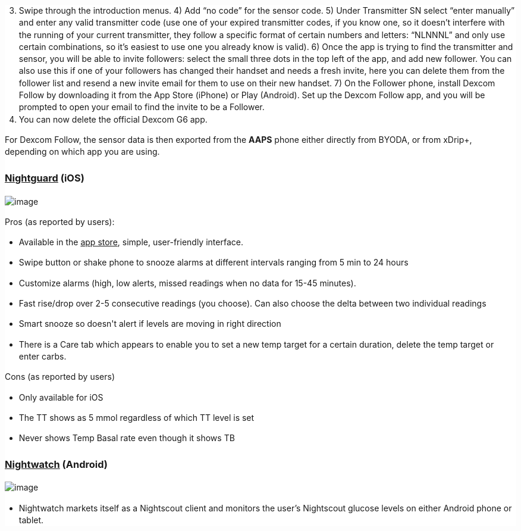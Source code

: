 3)  Swipe through the introduction menus. 4)  Add “no code” for the sensor code. 5)  Under Transmitter SN select “enter manually” and enter any valid transmitter code (use one of your expired transmitter codes, if you know one, so it doesn’t interfere with the running of your current transmitter, they follow a specific format of certain numbers and letters: “NLNNNL” and only use certain combinations, so it’s easiest to use one you already know is valid). 6)  Once the app is trying to find the transmitter and sensor, you will be able to invite followers: select the small three dots in the top left of the app, and add new follower. You can also use this if one of your followers has changed their handset and needs a fresh invite, here you can delete them from the follower list and resend a new invite email for them to use on their new handset. 7)  On the Follower phone, install Dexcom Follow by downloading it from the App Store (iPhone) or Play (Android). Set up the Dexcom Follow app, and you will be prompted to open your email to find the invite to be a Follower.    
8)  You can now delete the official Dexcom G6 app.

For Dexcom Follow, the sensor data is then exported from the **AAPS** phone either directly from BYODA, or from xDrip+, depending on which app you are using.


### [Nightguard](https://apps.apple.com/fr/app/nightguard/id1116430352) (iOS)

![image](../images/f2c7d330-9889-4526-9a5c-bbb012d804ab.png)

Pros (as reported by users):

* Available in the [app store](https://apps.apple.com/us/app/nightguard/id1116430352), simple, user-friendly interface.

* Swipe button or shake phone to snooze alarms at different intervals ranging from 5 min to 24 hours

* Customize alarms (high, low alerts, missed readings when no data for 15-45 minutes).

* Fast rise/drop over 2-5 consecutive readings (you choose). Can also choose the delta between two individual readings

* Smart snooze so doesn't alert if levels are moving in right direction

* There is a Care tab which appears to enable you to set a new temp target for a certain duration, delete the temp target or enter carbs.

Cons (as reported by users)

* Only available for iOS

* The TT shows as 5 mmol regardless of which TT level is set

* Never shows Temp Basal rate even though it shows TB

### [Nightwatch](https://play.google.com/store/apps/details?id=se.cornixit.nightwatch) (Android)

![image](../images/855c3a74-e612-4a6f-8b63-18d286ea0a3f.png)


* Nightwatch markets itself as a Nightscout client and monitors the user’s Nightscout glucose levels on either Android phone or tablet.

